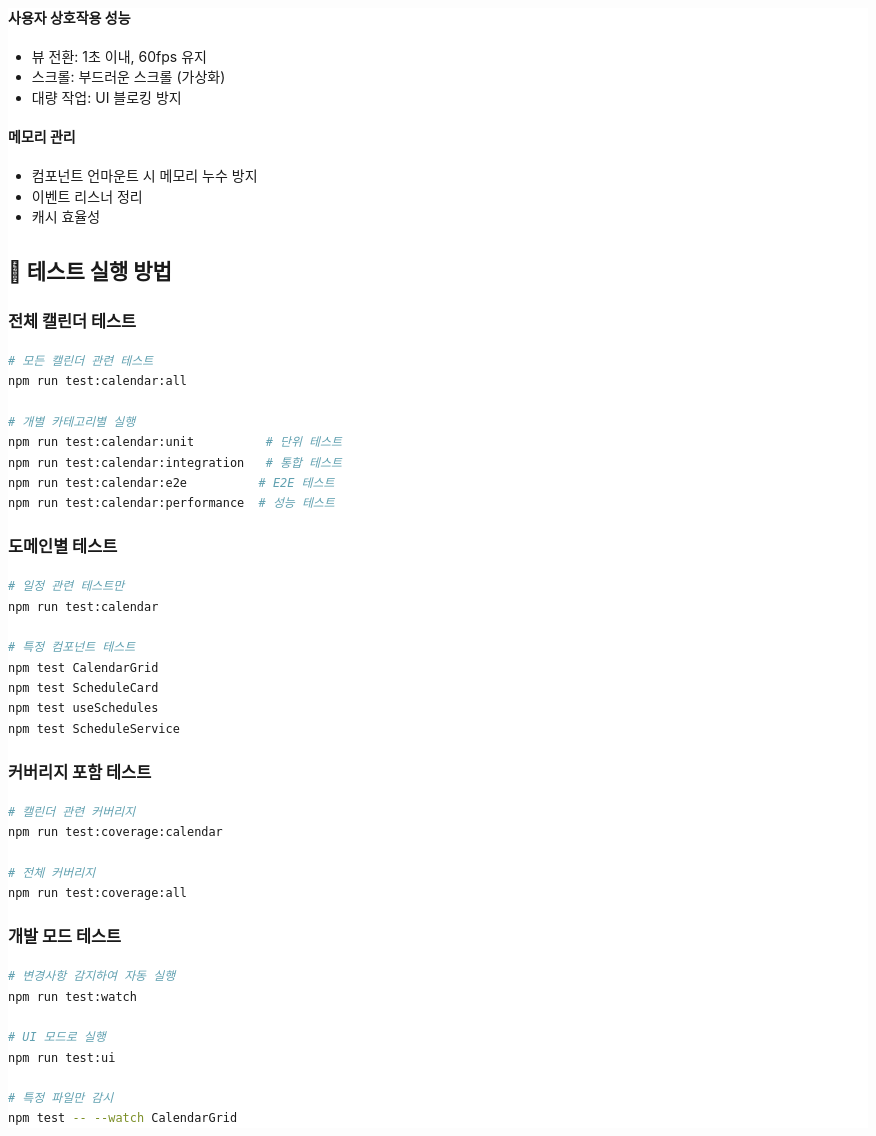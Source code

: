 #### 사용자 상호작용 성능
- 뷰 전환: 1초 이내, 60fps 유지
- 스크롤: 부드러운 스크롤 (가상화)
- 대량 작업: UI 블로킹 방지

#### 메모리 관리
- 컴포넌트 언마운트 시 메모리 누수 방지
- 이벤트 리스너 정리
- 캐시 효율성

## 🔧 테스트 실행 방법

### 전체 캘린더 테스트
```bash
# 모든 캘린더 관련 테스트
npm run test:calendar:all

# 개별 카테고리별 실행
npm run test:calendar:unit          # 단위 테스트
npm run test:calendar:integration   # 통합 테스트
npm run test:calendar:e2e          # E2E 테스트
npm run test:calendar:performance  # 성능 테스트
```

### 도메인별 테스트
```bash
# 일정 관련 테스트만
npm run test:calendar

# 특정 컴포넌트 테스트
npm test CalendarGrid
npm test ScheduleCard
npm test useSchedules
npm test ScheduleService
```

### 커버리지 포함 테스트
```bash
# 캘린더 관련 커버리지
npm run test:coverage:calendar

# 전체 커버리지
npm run test:coverage:all
```

### 개발 모드 테스트
```bash
# 변경사항 감지하여 자동 실행
npm run test:watch

# UI 모드로 실행
npm run test:ui

# 특정 파일만 감시
npm test -- --watch CalendarGrid
```
